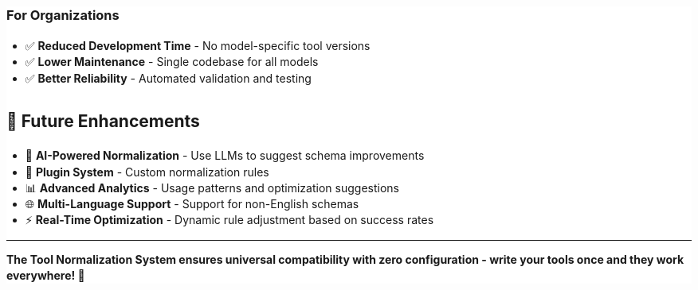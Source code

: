 ### For Organizations
- ✅ **Reduced Development Time** - No model-specific tool versions
- ✅ **Lower Maintenance** - Single codebase for all models
- ✅ **Better Reliability** - Automated validation and testing

## 🔮 Future Enhancements

- 🤖 **AI-Powered Normalization** - Use LLMs to suggest schema improvements
- 🔌 **Plugin System** - Custom normalization rules
- 📊 **Advanced Analytics** - Usage patterns and optimization suggestions
- 🌐 **Multi-Language Support** - Support for non-English schemas
- ⚡ **Real-Time Optimization** - Dynamic rule adjustment based on success rates

---

**The Tool Normalization System ensures universal compatibility with zero configuration - write your tools once and they work everywhere! 🚀**